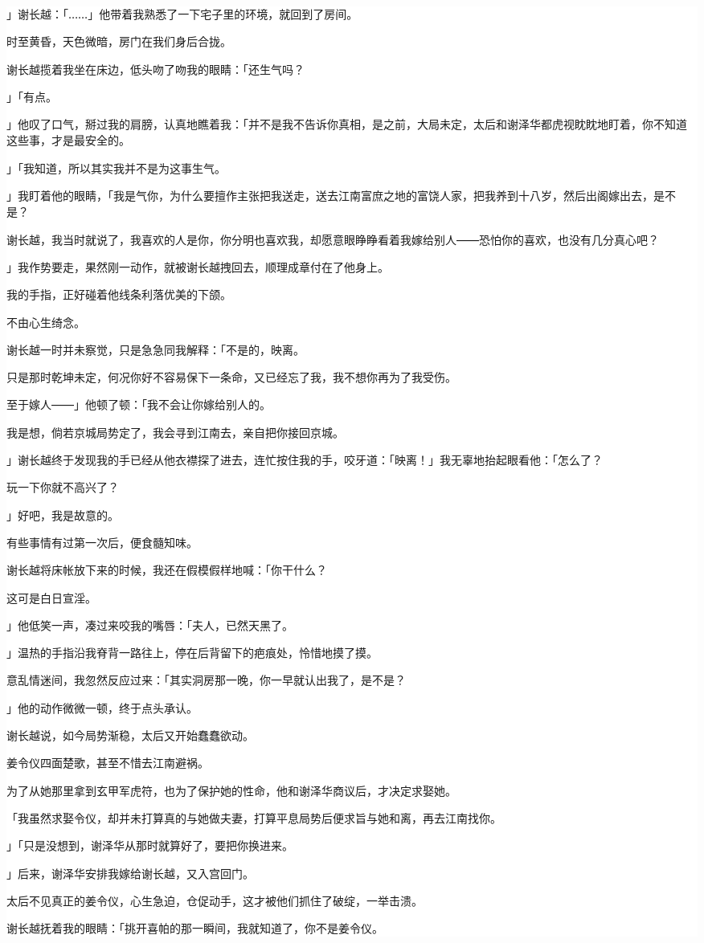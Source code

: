 」谢长越：「……」他带着我熟悉了一下宅子里的环境，就回到了房间。

时至黄昏，天色微暗，房门在我们身后合拢。

谢长越揽着我坐在床边，低头吻了吻我的眼睛：「还生气吗？

」「有点。

」他叹了口气，掰过我的肩膀，认真地瞧着我：「并不是我不告诉你真相，是之前，大局未定，太后和谢泽华都虎视眈眈地盯着，你不知道这些事，才是最安全的。

」「我知道，所以其实我并不是为这事生气。

」我盯着他的眼睛，「我是气你，为什么要擅作主张把我送走，送去江南富庶之地的富饶人家，把我养到十八岁，然后出阁嫁出去，是不是？

谢长越，我当时就说了，我喜欢的人是你，你分明也喜欢我，却愿意眼睁睁看着我嫁给别人——恐怕你的喜欢，也没有几分真心吧？

」我作势要走，果然刚一动作，就被谢长越拽回去，顺理成章付在了他身上。

我的手指，正好碰着他线条利落优美的下颌。

不由心生绮念。

谢长越一时并未察觉，只是急急同我解释：「不是的，映离。

只是那时乾坤未定，何况你好不容易保下一条命，又已经忘了我，我不想你再为了我受伤。

至于嫁人——」他顿了顿：「我不会让你嫁给别人的。

我是想，倘若京城局势定了，我会寻到江南去，亲自把你接回京城。

」谢长越终于发现我的手已经从他衣襟探了进去，连忙按住我的手，咬牙道：「映离！」我无辜地抬起眼看他：「怎么了？

玩一下你就不高兴了？

」好吧，我是故意的。

有些事情有过第一次后，便食髓知味。

谢长越将床帐放下来的时候，我还在假模假样地喊：「你干什么？

这可是白日宣淫。

」他低笑一声，凑过来咬我的嘴唇：「夫人，已然天黑了。

」温热的手指沿我脊背一路往上，停在后背留下的疤痕处，怜惜地摸了摸。

意乱情迷间，我忽然反应过来：「其实洞房那一晚，你一早就认出我了，是不是？

」他的动作微微一顿，终于点头承认。

谢长越说，如今局势渐稳，太后又开始蠢蠢欲动。

姜令仪四面楚歌，甚至不惜去江南避祸。

为了从她那里拿到玄甲军虎符，也为了保护她的性命，他和谢泽华商议后，才决定求娶她。

「我虽然求娶令仪，却并未打算真的与她做夫妻，打算平息局势后便求旨与她和离，再去江南找你。

」「只是没想到，谢泽华从那时就算好了，要把你换进来。

」后来，谢泽华安排我嫁给谢长越，又入宫回门。

太后不见真正的姜令仪，心生急迫，仓促动手，这才被他们抓住了破绽，一举击溃。

谢长越抚着我的眼睛：「挑开喜帕的那一瞬间，我就知道了，你不是姜令仪。
